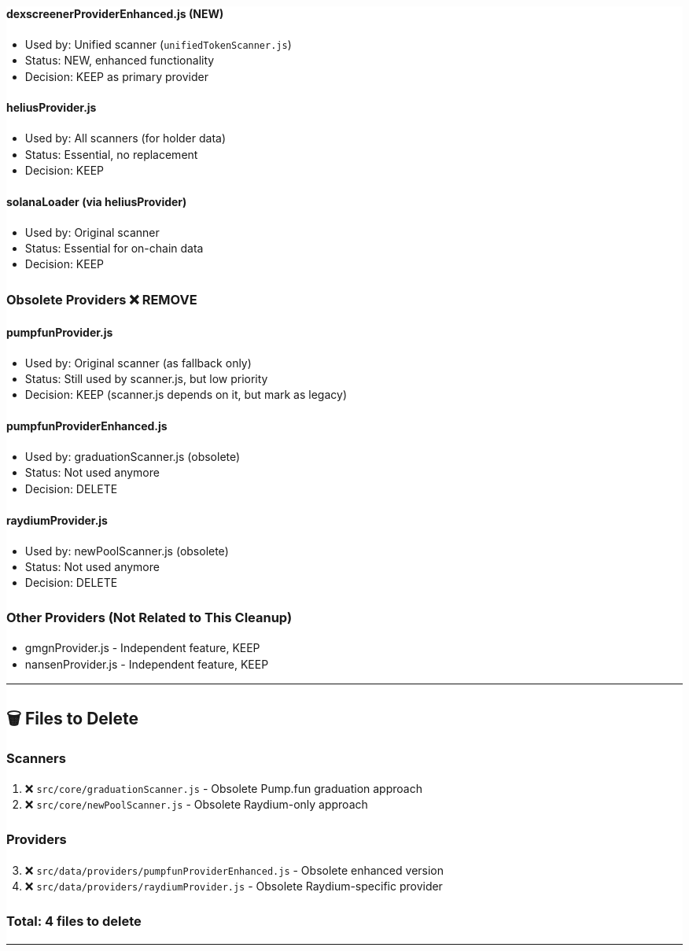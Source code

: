 #### dexscreenerProviderEnhanced.js (NEW)
- Used by: Unified scanner (`unifiedTokenScanner.js`)
- Status: NEW, enhanced functionality
- Decision: KEEP as primary provider

#### heliusProvider.js
- Used by: All scanners (for holder data)
- Status: Essential, no replacement
- Decision: KEEP

#### solanaLoader (via heliusProvider)
- Used by: Original scanner
- Status: Essential for on-chain data
- Decision: KEEP

### Obsolete Providers ❌ REMOVE

#### pumpfunProvider.js
- Used by: Original scanner (as fallback only)
- Status: Still used by scanner.js, but low priority
- Decision: KEEP (scanner.js depends on it, but mark as legacy)

#### pumpfunProviderEnhanced.js
- Used by: graduationScanner.js (obsolete)
- Status: Not used anymore
- Decision: DELETE

#### raydiumProvider.js
- Used by: newPoolScanner.js (obsolete)
- Status: Not used anymore
- Decision: DELETE

### Other Providers (Not Related to This Cleanup)

- gmgnProvider.js - Independent feature, KEEP
- nansenProvider.js - Independent feature, KEEP

---

## 🗑️ Files to Delete

### Scanners
1. ❌ `src/core/graduationScanner.js` - Obsolete Pump.fun graduation approach
2. ❌ `src/core/newPoolScanner.js` - Obsolete Raydium-only approach

### Providers
3. ❌ `src/data/providers/pumpfunProviderEnhanced.js` - Obsolete enhanced version
4. ❌ `src/data/providers/raydiumProvider.js` - Obsolete Raydium-specific provider

### Total: 4 files to delete

---